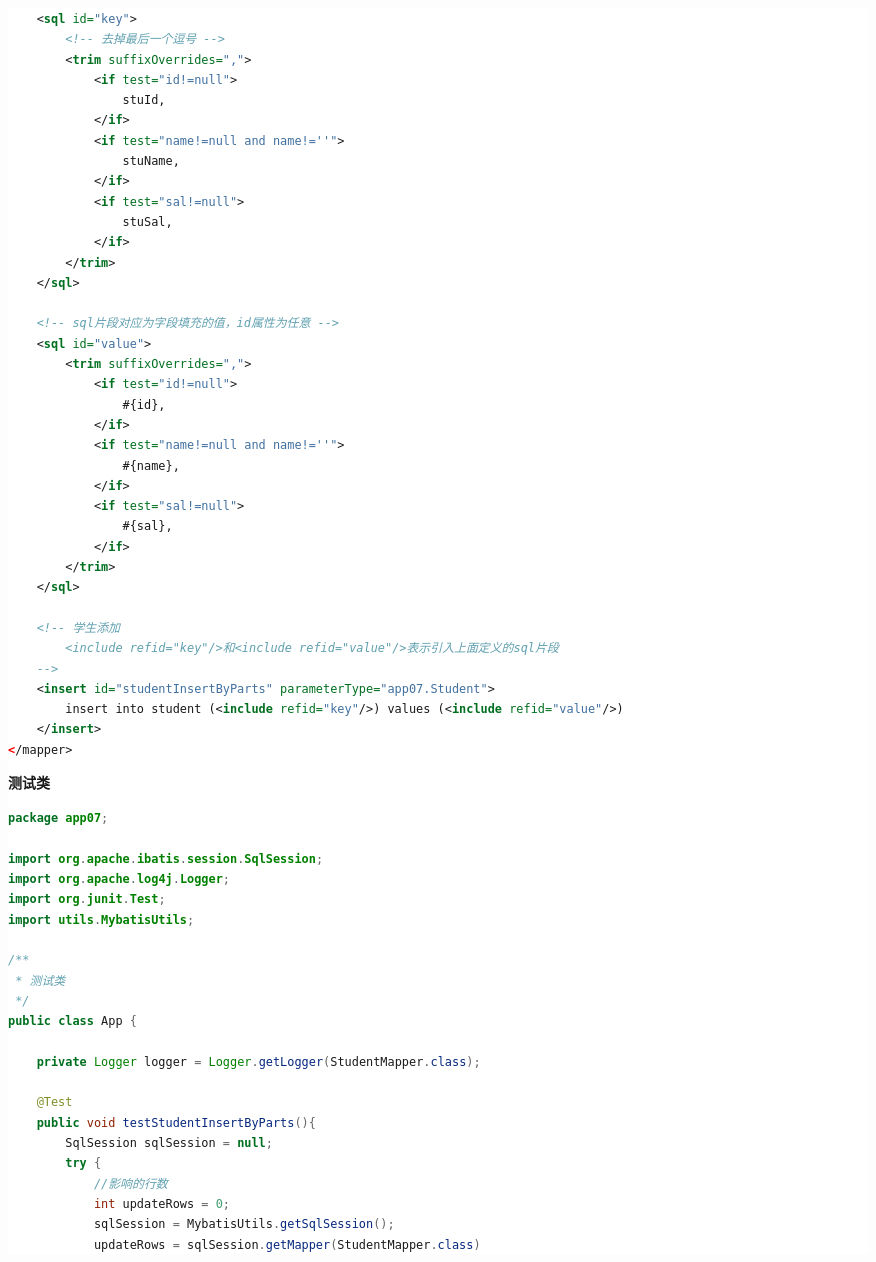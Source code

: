```xml
    <sql id="key">
        <!-- 去掉最后一个逗号 -->
        <trim suffixOverrides=",">
            <if test="id!=null">
                stuId,
            </if>
            <if test="name!=null and name!=''">
                stuName,
            </if>
            <if test="sal!=null">
                stuSal,
            </if>
        </trim>
    </sql>

    <!-- sql片段对应为字段填充的值，id属性为任意 -->
    <sql id="value">
        <trim suffixOverrides=",">
            <if test="id!=null">
                #{id},
            </if>
            <if test="name!=null and name!=''">
                #{name},
            </if>
            <if test="sal!=null">
                #{sal},
            </if>
        </trim>
    </sql>

    <!-- 学生添加
        <include refid="key"/>和<include refid="value"/>表示引入上面定义的sql片段
    -->
    <insert id="studentInsertByParts" parameterType="app07.Student">
        insert into student (<include refid="key"/>) values (<include refid="value"/>)
    </insert>
</mapper>
```

**测试类**

```java
package app07;

import org.apache.ibatis.session.SqlSession;
import org.apache.log4j.Logger;
import org.junit.Test;
import utils.MybatisUtils;

/**
 * 测试类
 */
public class App {

    private Logger logger = Logger.getLogger(StudentMapper.class);

    @Test
    public void testStudentInsertByParts(){
        SqlSession sqlSession = null;
        try {
            //影响的行数
            int updateRows = 0;
            sqlSession = MybatisUtils.getSqlSession();
            updateRows = sqlSession.getMapper(StudentMapper.class)
```